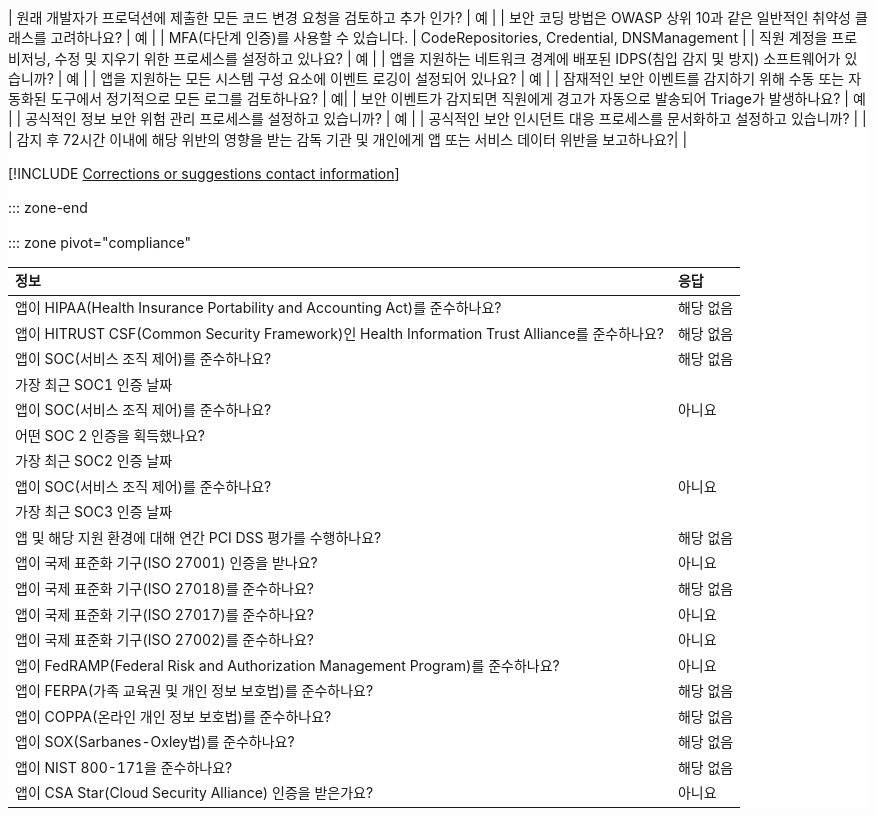 | 원래 개발자가 프로덕션에 제출한 모든 코드 변경 요청을 검토하고 추가 인가? | 예 |
| 보안 코딩 방법은 OWASP 상위 10과 같은 일반적인 취약성 클래스를 고려하나요? | 예 |
| MFA(다단계 인증)를 사용할 수 있습니다. | CodeRepositories, Credential, DNSManagement |
| 직원 계정을 프로비저닝, 수정 및 지우기 위한 프로세스를 설정하고 있나요? | 예 |
| 앱을 지원하는 네트워크 경계에 배포된 IDPS(침입 감지 및 방지) 소프트웨어가 있습니까? | 예 |
| 앱을 지원하는 모든 시스템 구성 요소에 이벤트 로깅이 설정되어 있나요? | 예 |
| 잠재적인 보안 이벤트를 감지하기 위해 수동 또는 자동화된 도구에서 정기적으로 모든 로그를 검토하나요? | 예|
| 보안 이벤트가 감지되면 직원에게 경고가 자동으로 발송되어 Triage가 발생하나요? | 예 |
| 공식적인 정보 보안 위험 관리 프로세스를 설정하고 있습니까? | 예 |
| 공식적인 보안 인시던트 대응 프로세스를 문서화하고 설정하고 있습니까? |  |
| 감지 후 72시간 이내에 해당 위반의 영향을 받는 감독 기관 및 개인에게 앱 또는 서비스 데이터 위반을 보고하나요?| |

[!INCLUDE [Corrections or suggestions contact information](../includes/corrections-or-suggestions.md)]

::: zone-end

::: zone pivot="compliance"

| **정보** | **응답** |
|:----------------|:-------------|
| 앱이 HIPAA(Health Insurance Portability and Accounting Act)를 준수하나요? | 해당 없음 |
| 앱이 HITRUST CSF(Common Security Framework)인 Health Information Trust Alliance를 준수하나요? | 해당 없음 |
| 앱이 SOC(서비스 조직 제어)를 준수하나요? | 해당 없음 |
| 가장 최근 SOC1 인증 날짜 |   |
| 앱이 SOC(서비스 조직 제어)를 준수하나요? | 아니요 |
| 어떤 SOC 2 인증을 획득했나요? | |
| 가장 최근 SOC2 인증 날짜 | |
| 앱이 SOC(서비스 조직 제어)를 준수하나요? | 아니요 |
| 가장 최근 SOC3 인증 날짜 | |
| 앱 및 해당 지원 환경에 대해 연간 PCI DSS 평가를 수행하나요? | 해당 없음 |
| 앱이 국제 표준화 기구(ISO 27001) 인증을 받나요? | 아니요 |
| 앱이 국제 표준화 기구(ISO 27018)를 준수하나요? | 해당 없음 |
| 앱이 국제 표준화 기구(ISO 27017)를 준수하나요? | 아니요 |
| 앱이 국제 표준화 기구(ISO 27002)를 준수하나요? | 아니요 |
| 앱이 FedRAMP(Federal Risk and Authorization Management Program)를 준수하나요? | 아니요 |
| 앱이 FERPA(가족 교육권 및 개인 정보 보호법)를 준수하나요? | 해당 없음 |
| 앱이 COPPA(온라인 개인 정보 보호법)를 준수하나요? | 해당 없음 |
| 앱이 SOX(Sarbanes-Oxley법)를 준수하나요? | 해당 없음 |
| 앱이 NIST 800-171을 준수하나요? | 해당 없음 |
| 앱이 CSA Star(Cloud Security Alliance) 인증을 받은가요? | 아니요 |
